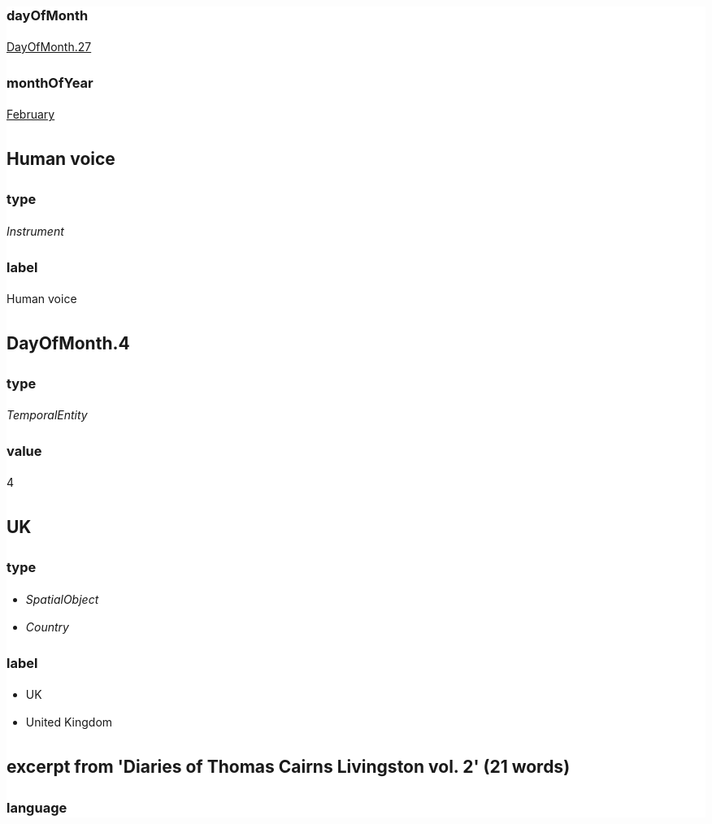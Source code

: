 ### dayOfMonth


[DayOfMonth.27](#DayOfMonth.27)

### monthOfYear


[February](#February)

## Human voice

### type


*Instrument*

### label


Human voice

## DayOfMonth.4

### type


*TemporalEntity*

### value


4

## UK

### type

 - *SpatialObject*

 - *Country*

### label

 - UK

 - United Kingdom

## excerpt from 'Diaries of Thomas Cairns Livingston vol. 2' (21 words)

### language
